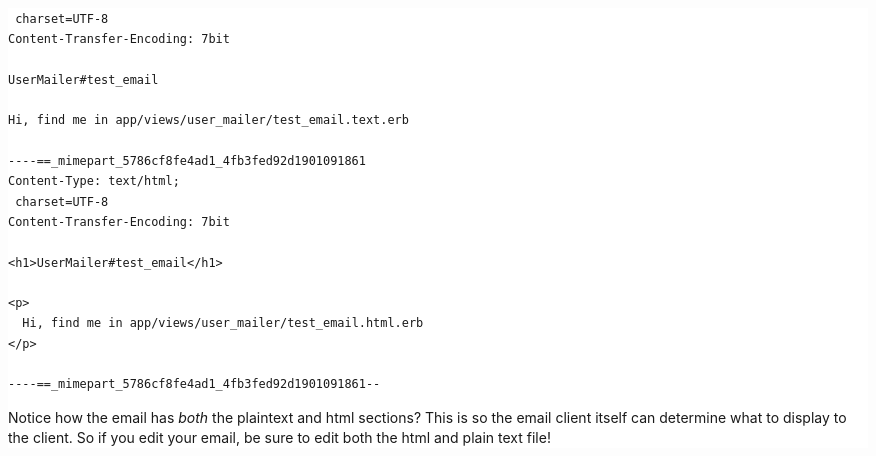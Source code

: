 ```text
 charset=UTF-8
Content-Transfer-Encoding: 7bit

UserMailer#test_email

Hi, find me in app/views/user_mailer/test_email.text.erb

----==_mimepart_5786cf8fe4ad1_4fb3fed92d1901091861
Content-Type: text/html;
 charset=UTF-8
Content-Transfer-Encoding: 7bit

<h1>UserMailer#test_email</h1>

<p>
  Hi, find me in app/views/user_mailer/test_email.html.erb
</p>

----==_mimepart_5786cf8fe4ad1_4fb3fed92d1901091861--
```

Notice how the email has _both_ the plaintext and html sections? This is so the email client itself can determine what to display to the client. So if you edit your email, be sure to edit both the html and plain text file!

